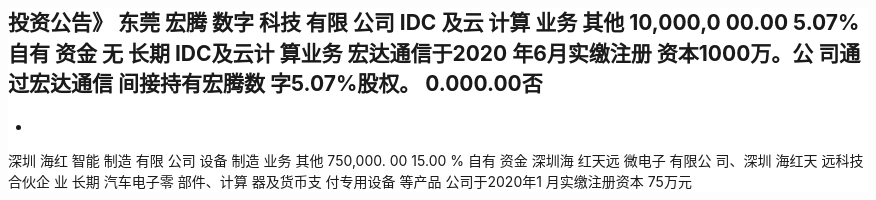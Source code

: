 投资公告》
东莞
宏腾
数字
科技
有限
公司
IDC
及云
计算
业务
其他
10,000,0
00.00
5.07%
自有
资金
无
长期
IDC及云计
算业务
宏达通信于2020
年6月实缴注册
资本1000万。公
司通过宏达通信
间接持有宏腾数
字5.07%股权。
0.000.00否
-
-
深圳
海红
智能
制造
有限
公司
设备
制造
业务
其他
750,000.
00
15.00
%
自有
资金
深圳海
红天远
微电子
有限公
司、深圳
海红天
远科技
合伙企
业
长期
汽车电子零
部件、计算
器及货币支
付专用设备
等产品
公司于2020年1
月实缴注册资本
75万元
